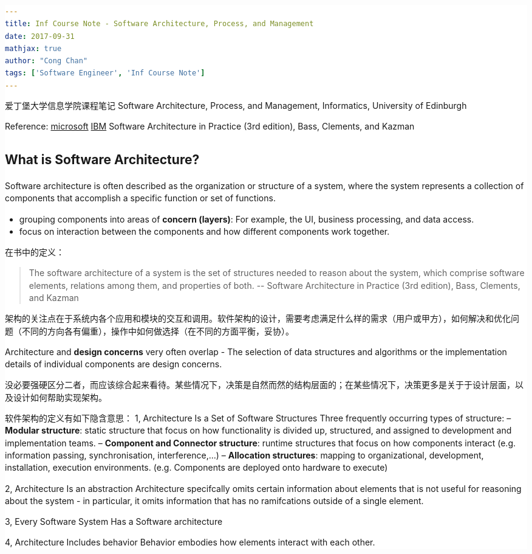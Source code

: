 ```yaml
---
title: Inf Course Note - Software Architecture, Process, and Management
date: 2017-09-31
mathjax: true
author: "Cong Chan"
tags: ['Software Engineer', 'Inf Course Note']
---
```

爱丁堡大学信息学院课程笔记 Software Architecture, Process, and Management, Informatics, University of Edinburgh

Reference:
[microsoft](https://msdn.microsoft.com/en-us/library/ff650706.aspx)
[IBM](https://www.ibm.com/developerworks/rational/library/feb06/eeles/)
Software Architecture in Practice (3rd edition), Bass, Clements, and Kazman


## What is Software Architecture?
Software architecture is often described as the organization or structure of a system, where the system represents a collection of components that accomplish a specific function or set of functions.
* grouping components into areas of **concern (layers)**: For example, the UI, business processing, and data access.
* focus on interaction between the components and how different components work together.

在书中的定义：
> The software architecture of a system is the set of structures needed to reason about the system, which comprise software elements, relations among them, and properties of both.
-- Software Architecture in Practice (3rd edition), Bass, Clements, and Kazman

架构的关注点在于系统内各个应用和模块的交互和调用。软件架构的设计，需要考虑满足什么样的需求（用户或甲方），如何解决和优化问题（不同的方向各有偏重），操作中如何做选择（在不同的方面平衡，妥协）。

Architecture and **design concerns** very often overlap - The selection of data structures and algorithms or the implementation details of individual components are design concerns.

没必要强硬区分二者，而应该综合起来看待。某些情况下，决策是自然而然的结构层面的；在某些情况下，决策更多是关于于设计层面，以及设计如何帮助实现架构。

软件架构的定义有如下隐含意思：
1, Architecture Is a Set of Software Structures
Three frequently occurring types of structure:
– **Modular structure**: static structure that focus on how functionality is divided up, structured, and assigned to development and implementation teams.
– **Component and Connector structure**: runtime structures that focus on how components interact (e.g. information passing, synchronisation, interference,…)
– **Allocation structures**: mapping to organizational, development, installation, execution environments.  (e.g. Components are deployed onto hardware to execute)

2, Architecture Is an abstraction
Architecture specifcally omits certain information about elements that is not useful for reasoning about the system - in particular, it omits information that has no ramifcations outside of a single element.

3, Every Software System Has a Software architecture

4, Architecture Includes behavior
Behavior embodies how elements interact with each other.
